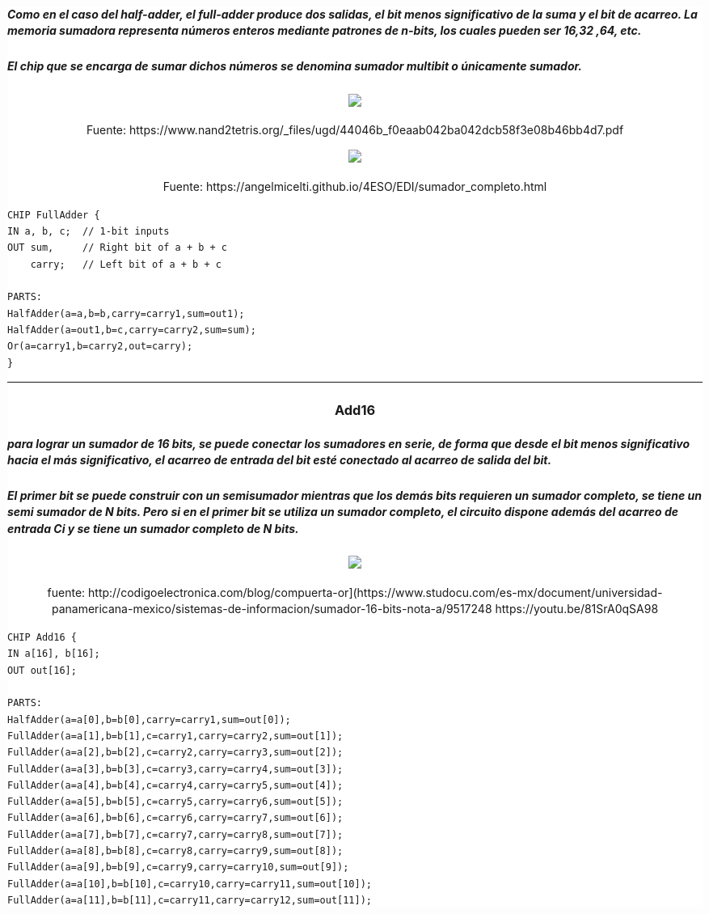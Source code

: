 ##### Como en el caso del half-adder, el full-adder produce dos salidas, el bit menos significativo de la suma y el bit de acarreo. La memoria sumadora representa números enteros mediante patrones de n-bits, los cuales pueden ser 16,32 ,64, etc. 

##### El chip que se encarga de sumar dichos números se denomina sumador multibit o únicamente sumador.

<p align="center"><img src="https://github.com/DiegoToscano04/DiegoToscano04.github.io/assets/129452906/d21b5dcf-2dd7-476c-8d59-94302ff6c3f2"/></p>
<p align="center">Fuente: https://www.nand2tetris.org/_files/ugd/44046b_f0eaab042ba042dcb58f3e08b46bb4d7.pdf </p>

<p align="center"><img src="https://github.com/DiegoToscano04/DiegoToscano04.github.io/assets/129452906/c89a55b8-2f79-4984-8607-d772ef76025d"/></p>
<p align="center">Fuente: https://angelmicelti.github.io/4ESO/EDI/sumador_completo.html</p>


    CHIP FullAdder {
    IN a, b, c;  // 1-bit inputs
    OUT sum,     // Right bit of a + b + c
        carry;   // Left bit of a + b + c

    PARTS:
    HalfAdder(a=a,b=b,carry=carry1,sum=out1);
    HalfAdder(a=out1,b=c,carry=carry2,sum=sum);
    Or(a=carry1,b=carry2,out=carry);		
    }

-----------------
<h3 align="center">Add16</h3>

#####  para lograr un sumador de 16 bits, se puede conectar los sumadores en serie, de forma que desde el bit menos significativo hacia el más significativo, el acarreo de entrada del bit esté conectado al acarreo de salida del bit.

##### El primer bit se puede construir con un semisumador mientras que los demás bits requieren un sumador completo, se tiene un semi sumador de N bits. Pero si en el primer bit se utiliza un sumador completo, el circuito dispone además del acarreo de entrada Ci y se tiene un sumador completo de N bits.


<p align="center"><img src="https://github.com/DiegoToscano04/DiegoToscano04.github.io/assets/129452906/e9393d28-4247-4b47-922d-dc64035f7dc7"/></p>
<p align="center">fuente: http://codigoelectronica.com/blog/compuerta-or](https://www.studocu.com/es-mx/document/universidad-panamericana-mexico/sistemas-de-informacion/sumador-16-bits-nota-a/9517248
https://youtu.be/81SrA0qSA98</p>

    CHIP Add16 {
    IN a[16], b[16];
    OUT out[16];

    PARTS:
    HalfAdder(a=a[0],b=b[0],carry=carry1,sum=out[0]);
    FullAdder(a=a[1],b=b[1],c=carry1,carry=carry2,sum=out[1]);
    FullAdder(a=a[2],b=b[2],c=carry2,carry=carry3,sum=out[2]);
    FullAdder(a=a[3],b=b[3],c=carry3,carry=carry4,sum=out[3]);
    FullAdder(a=a[4],b=b[4],c=carry4,carry=carry5,sum=out[4]);
    FullAdder(a=a[5],b=b[5],c=carry5,carry=carry6,sum=out[5]);
    FullAdder(a=a[6],b=b[6],c=carry6,carry=carry7,sum=out[6]);
    FullAdder(a=a[7],b=b[7],c=carry7,carry=carry8,sum=out[7]);
    FullAdder(a=a[8],b=b[8],c=carry8,carry=carry9,sum=out[8]);
    FullAdder(a=a[9],b=b[9],c=carry9,carry=carry10,sum=out[9]);
    FullAdder(a=a[10],b=b[10],c=carry10,carry=carry11,sum=out[10]);
    FullAdder(a=a[11],b=b[11],c=carry11,carry=carry12,sum=out[11]);